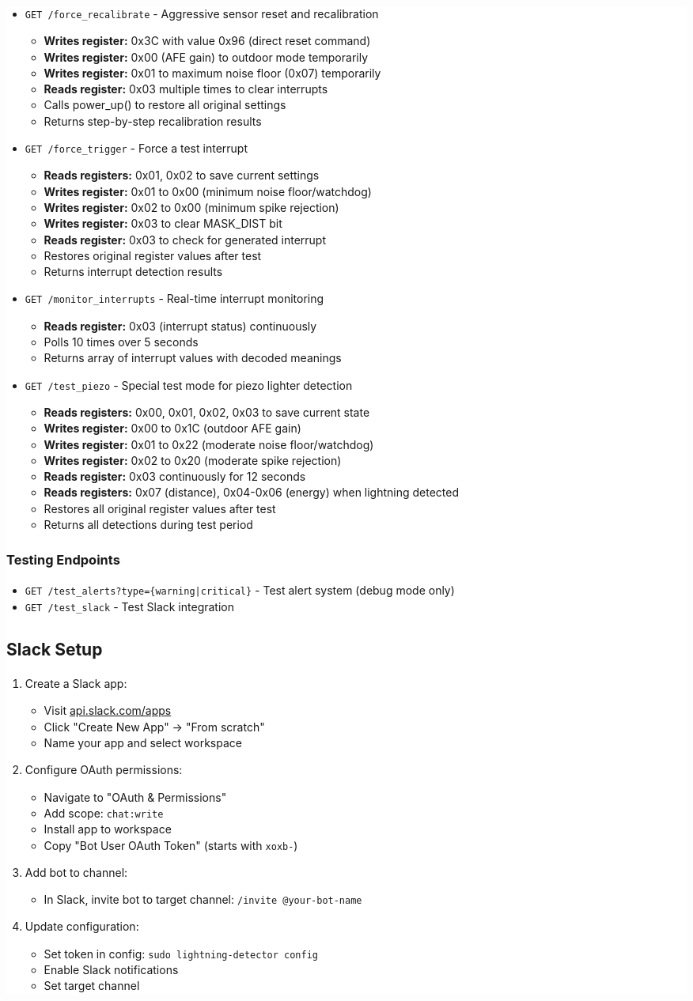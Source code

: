 - `GET /force_recalibrate` - Aggressive sensor reset and recalibration
  - **Writes register:** 0x3C with value 0x96 (direct reset command)
  - **Writes register:** 0x00 (AFE gain) to outdoor mode temporarily
  - **Writes register:** 0x01 to maximum noise floor (0x07) temporarily
  - **Reads register:** 0x03 multiple times to clear interrupts
  - Calls power_up() to restore all original settings
  - Returns step-by-step recalibration results

- `GET /force_trigger` - Force a test interrupt
  - **Reads registers:** 0x01, 0x02 to save current settings
  - **Writes register:** 0x01 to 0x00 (minimum noise floor/watchdog)
  - **Writes register:** 0x02 to 0x00 (minimum spike rejection)
  - **Writes register:** 0x03 to clear MASK_DIST bit
  - **Reads register:** 0x03 to check for generated interrupt
  - Restores original register values after test
  - Returns interrupt detection results

- `GET /monitor_interrupts` - Real-time interrupt monitoring
  - **Reads register:** 0x03 (interrupt status) continuously
  - Polls 10 times over 5 seconds
  - Returns array of interrupt values with decoded meanings

- `GET /test_piezo` - Special test mode for piezo lighter detection
  - **Reads registers:** 0x00, 0x01, 0x02, 0x03 to save current state
  - **Writes register:** 0x00 to 0x1C (outdoor AFE gain)
  - **Writes register:** 0x01 to 0x22 (moderate noise floor/watchdog)
  - **Writes register:** 0x02 to 0x20 (moderate spike rejection)
  - **Reads register:** 0x03 continuously for 12 seconds
  - **Reads registers:** 0x07 (distance), 0x04-0x06 (energy) when lightning detected
  - Restores all original register values after test
  - Returns all detections during test period

### Testing Endpoints

- `GET /test_alerts?type={warning|critical}` - Test alert system (debug mode only)
- `GET /test_slack` - Test Slack integration

## Slack Setup

1. Create a Slack app:
   - Visit [api.slack.com/apps](https://api.slack.com/apps)
   - Click "Create New App" → "From scratch"
   - Name your app and select workspace

2. Configure OAuth permissions:
   - Navigate to "OAuth & Permissions"
   - Add scope: `chat:write`
   - Install app to workspace
   - Copy "Bot User OAuth Token" (starts with `xoxb-`)

3. Add bot to channel:
   - In Slack, invite bot to target channel: `/invite @your-bot-name`

4. Update configuration:
   - Set token in config: `sudo lightning-detector config`
   - Enable Slack notifications
   - Set target channel
